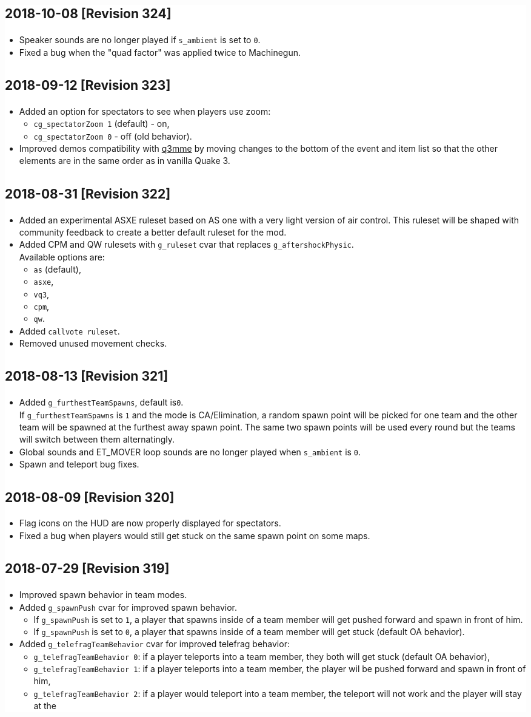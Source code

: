 ## 2018-10-08 [Revision 324]
- Speaker sounds are no longer played if `s_ambient` is set to `0`.
- Fixed a bug when the "quad factor" was applied twice to Machinegun.

## 2018-09-12 [Revision 323]
- Added an option for spectators to see when players use zoom:
  - `cg_spectatorZoom 1` (default) - on,
  - `cg_spectatorZoom 0` - off (old behavior).
- Improved demos compatibility with
[q3mme](https://github.com/entdark/q3mme) by moving changes to the
bottom of the event and item list so that the other elements are in the
same order as in vanilla Quake 3.

## 2018-08-31 [Revision 322]
- Added an experimental ASXE ruleset based on AS one with a very light
version of air control. This ruleset will be shaped with community
feedback to create a better default ruleset for the mod.
- Added CPM and QW rulesets with `g_ruleset` cvar that replaces
`g_aftershockPhysic`.  
 Available options are:
  - `as` (default),
  - `asxe`,
  - `vq3`,
  - `cpm`,
  - `qw`.
- Added `callvote ruleset`.
- Removed unused movement checks.

## 2018-08-13 [Revision 321]
- Added `g_furthestTeamSpawns`, default is`0`.  
 If `g_furthestTeamSpawns` is `1` and the mode is CA/Elimination, a
random spawn point will be picked for one team and the other team will
be spawned at the furthest away spawn point. The same two spawn points
will be used every round but the teams will switch between them
alternatingly.
- Global sounds and ET_MOVER loop sounds are no longer played when
`s_ambient` is `0`.
- Spawn and teleport bug fixes.

## 2018-08-09 [Revision 320]
- Flag icons on the HUD are now properly displayed for spectators.
- Fixed a bug when players would still get stuck on the same spawn
point on some maps.

## 2018-07-29 [Revision 319]
- Improved spawn behavior in team modes.
- Added `g_spawnPush` cvar for improved spawn behavior.
  - If `g_spawnPush` is set to `1`, a player that spawns inside of a
team member will get pushed forward and spawn in front of him.
  - If `g_spawnPush` is set to `0`, a player that spawns inside of a
team member will get stuck (default OA behavior).
- Added `g_telefragTeamBehavior` cvar for improved telefrag
behavior:
  - `g_telefragTeamBehavior 0`: if a player teleports into a team
member, they both will get stuck (default OA behavior),
  - `g_telefragTeamBehavior 1`: if a player teleports into a team
member, the player wil be pushed forward and spawn in front of him,
  - `g_telefragTeamBehavior 2`: if a player would teleport into a team
member, the teleport will not work and the player will stay at the